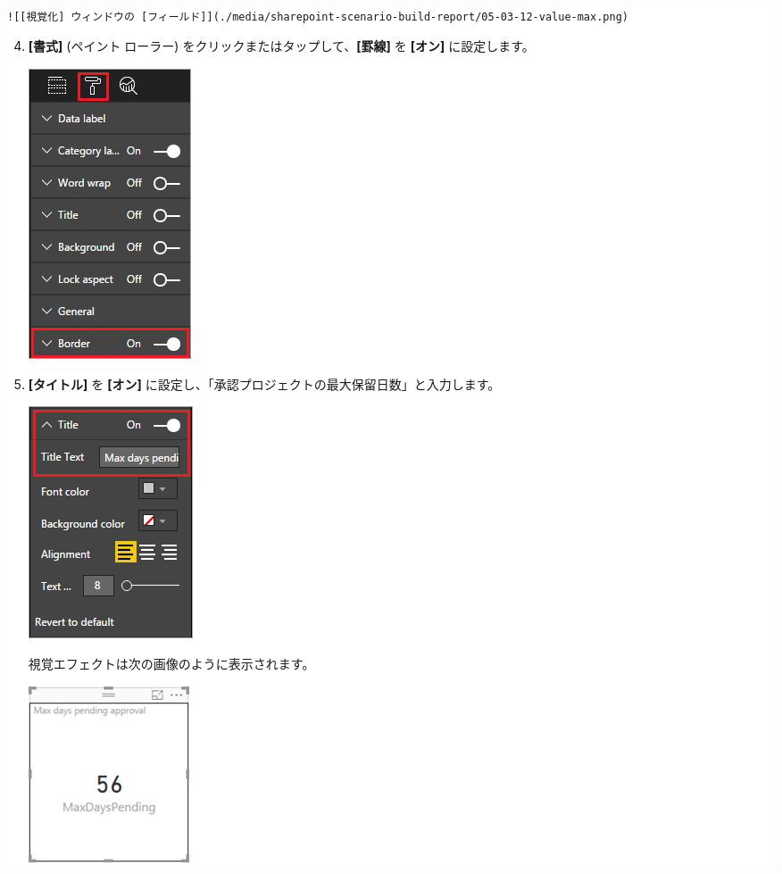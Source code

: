     ![[視覚化] ウィンドウの [フィールド]](./media/sharepoint-scenario-build-report/05-03-12-value-max.png)
4. **[書式]** (ペイント ローラー) をクリックまたはタップして、**[罫線]** を **[オン]** に設定します。
   
    ![書式ペインター - 罫線](./media/sharepoint-scenario-build-report/05-03-13a-format.png)
5. **[タイトル]** を **[オン]** に設定し、「承認プロジェクトの最大保留日数」と入力します。
   
    ![タイトルの追加](./media/sharepoint-scenario-build-report/05-03-13b-title.png)
   
    視覚エフェクトは次の画像のように表示されます。
   
    ![ 承認プロジェクトの最大保留日数](./media/sharepoint-scenario-build-report/05-03-14-chart-max.png)
   